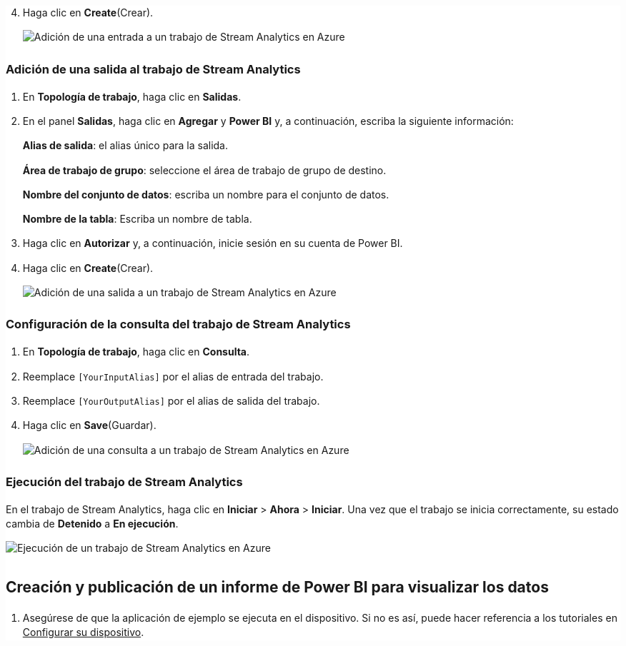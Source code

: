 4. Haga clic en **Create**(Crear).

   ![Adición de una entrada a un trabajo de Stream Analytics en Azure](./media/iot-hub-live-data-visualization-in-power-bi/3_add-input-to-stream-analytics-job-azure.png)

### <a name="add-an-output-to-the-stream-analytics-job"></a>Adición de una salida al trabajo de Stream Analytics

1. En **Topología de trabajo**, haga clic en **Salidas**.

2. En el panel **Salidas**, haga clic en **Agregar** y **Power BI** y, a continuación, escriba la siguiente información:

   **Alias de salida**: el alias único para la salida.

   **Área de trabajo de grupo**: seleccione el área de trabajo de grupo de destino.

   **Nombre del conjunto de datos**: escriba un nombre para el conjunto de datos.

   **Nombre de la tabla**: Escriba un nombre de tabla.

3. Haga clic en **Autorizar** y, a continuación, inicie sesión en su cuenta de Power BI.

4. Haga clic en **Create**(Crear).

   ![Adición de una salida a un trabajo de Stream Analytics en Azure](./media/iot-hub-live-data-visualization-in-power-bi/4_add-output-to-stream-analytics-job-azure.png)

### <a name="configure-the-query-of-the-stream-analytics-job"></a>Configuración de la consulta del trabajo de Stream Analytics

1. En **Topología de trabajo**, haga clic en **Consulta**.

2. Reemplace `[YourInputAlias]` por el alias de entrada del trabajo.

3. Reemplace `[YourOutputAlias]` por el alias de salida del trabajo.

4. Haga clic en **Save**(Guardar).

   ![Adición de una consulta a un trabajo de Stream Analytics en Azure](./media/iot-hub-live-data-visualization-in-power-bi/5_add-query-stream-analytics-job-azure.png)

### <a name="run-the-stream-analytics-job"></a>Ejecución del trabajo de Stream Analytics

En el trabajo de Stream Analytics, haga clic en **Iniciar** > **Ahora** > **Iniciar**. Una vez que el trabajo se inicia correctamente, su estado cambia de **Detenido** a **En ejecución**.

![Ejecución de un trabajo de Stream Analytics en Azure](./media/iot-hub-live-data-visualization-in-power-bi/6_run-stream-analytics-job-azure.png)

## <a name="create-and-publish-a-power-bi-report-to-visualize-the-data"></a>Creación y publicación de un informe de Power BI para visualizar los datos

1. Asegúrese de que la aplicación de ejemplo se ejecuta en el dispositivo. Si no es así, puede hacer referencia a los tutoriales en [Configurar su dispositivo](https://docs.microsoft.com/azure/iot-hub/iot-hub-raspberry-pi-kit-node-get-started).
